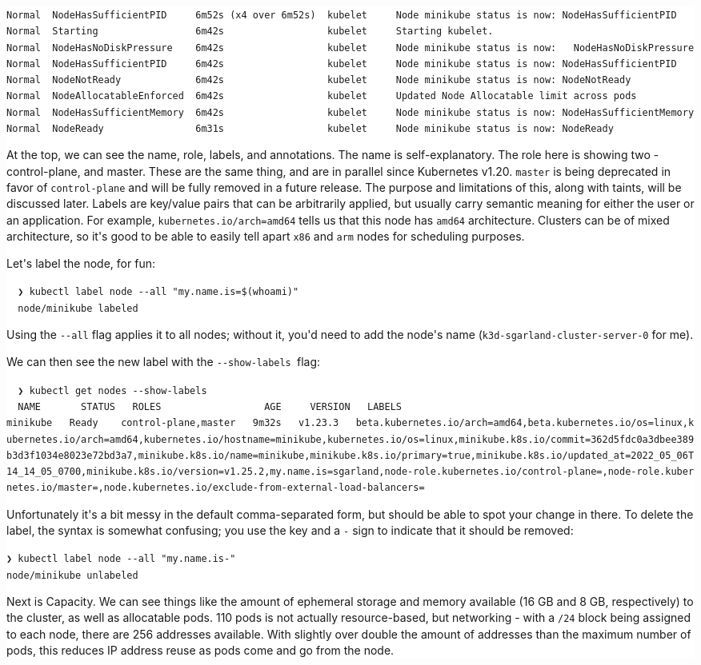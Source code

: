     Normal  NodeHasSufficientPID     6m52s (x4 over 6m52s)  kubelet     Node minikube status is now: NodeHasSufficientPID
    Normal  Starting                 6m42s                  kubelet     Starting kubelet.
    Normal  NodeHasNoDiskPressure    6m42s                  kubelet     Node minikube status is now:   NodeHasNoDiskPressure
    Normal  NodeHasSufficientPID     6m42s                  kubelet     Node minikube status is now: NodeHasSufficientPID
    Normal  NodeNotReady             6m42s                  kubelet     Node minikube status is now: NodeNotReady
    Normal  NodeAllocatableEnforced  6m42s                  kubelet     Updated Node Allocatable limit across pods
    Normal  NodeHasSufficientMemory  6m42s                  kubelet     Node minikube status is now: NodeHasSufficientMemory
    Normal  NodeReady                6m31s                  kubelet     Node minikube status is now: NodeReady
  
At the top, we can see the name, role, labels, and annotations. The name is self-explanatory. The role here is showing two - control-plane, and master. These are the same thing, and are in parallel since Kubernetes v1.20. `master` is being deprecated in favor of `control-plane` and will be fully removed in a future release. The purpose and limitations of this, along with taints, will be discussed later. Labels are key/value pairs that can be arbitrarily applied, but usually carry semantic meaning for either the user or an application. For example, `kubernetes.io/arch=amd64` tells us that this node has `amd64` architecture. Clusters can be of mixed architecture, so it's good to be able to easily tell apart `x86` and `arm` nodes for scheduling purposes.

Let's label the node, for fun:

	  ❯ kubectl label node --all "my.name.is=$(whoami)"
	  node/minikube labeled
Using the `--all` flag applies it to all nodes; without it, you'd need to add the node's name (`k3d-sgarland-cluster-server-0` for me).

We can then see the new label with the `--show-labels `flag:

	  ❯ kubectl get nodes --show-labels
	  NAME       STATUS   ROLES                  AGE     VERSION   LABELS
    minikube   Ready    control-plane,master   9m32s   v1.23.3   beta.kubernetes.io/arch=amd64,beta.kubernetes.io/os=linux,kubernetes.io/arch=amd64,kubernetes.io/hostname=minikube,kubernetes.io/os=linux,minikube.k8s.io/commit=362d5fdc0a3dbee389b3d3f1034e8023e72bd3a7,minikube.k8s.io/name=minikube,minikube.k8s.io/primary=true,minikube.k8s.io/updated_at=2022_05_06T14_14_05_0700,minikube.k8s.io/version=v1.25.2,my.name.is=sgarland,node-role.kubernetes.io/control-plane=,node-role.kubernetes.io/master=,node.kubernetes.io/exclude-from-external-load-balancers=

Unfortunately it's a bit messy in the default comma-separated form, but should be able to spot your change in there. To delete the label, the syntax is somewhat confusing; you use the key and a `-` sign to indicate that it should be removed:

    ❯ kubectl label node --all "my.name.is-"
    node/minikube unlabeled

Next is Capacity. We can see things like the amount of ephemeral storage and memory available (16 GB and 8 GB, respectively) to the cluster, as well as allocatable pods. 110 pods is not actually resource-based, but networking - with a `/24` block being assigned to each node, there are 256 addresses available. With slightly over double the amount of addresses than the maximum number of pods, this reduces IP address reuse as pods come and go from the node.
